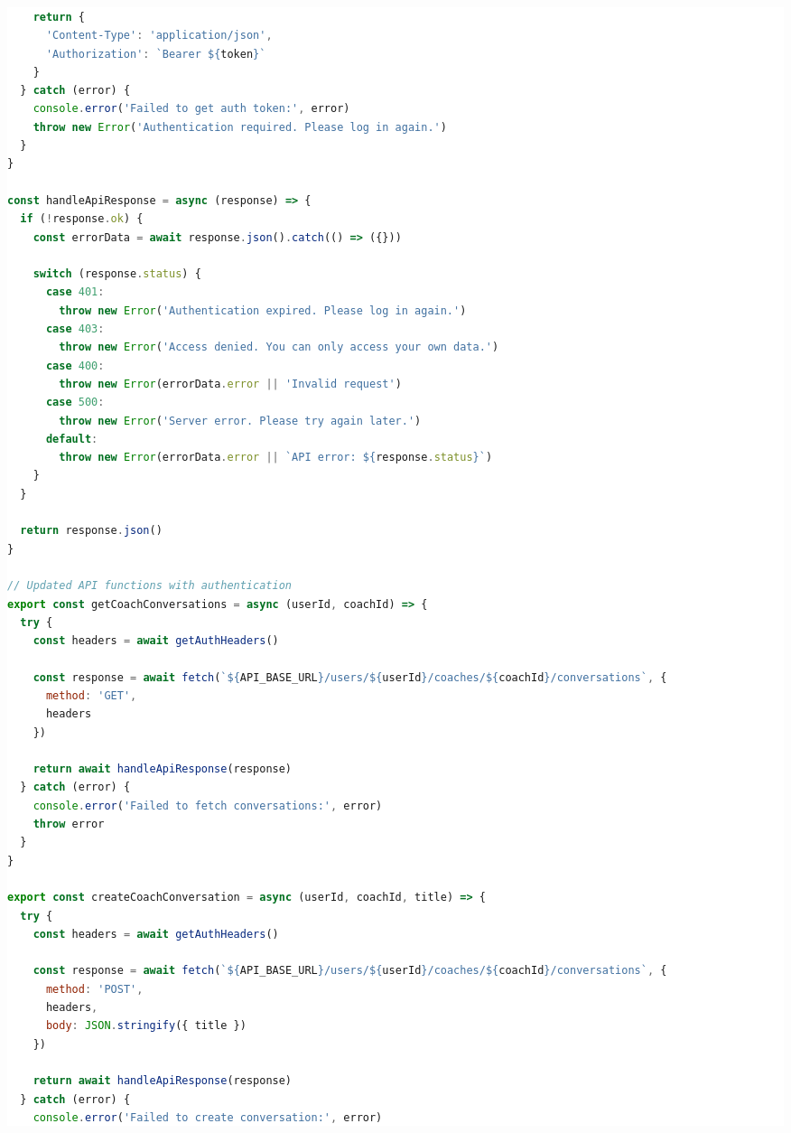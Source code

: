 ```javascript
    return {
      'Content-Type': 'application/json',
      'Authorization': `Bearer ${token}`
    }
  } catch (error) {
    console.error('Failed to get auth token:', error)
    throw new Error('Authentication required. Please log in again.')
  }
}

const handleApiResponse = async (response) => {
  if (!response.ok) {
    const errorData = await response.json().catch(() => ({}))

    switch (response.status) {
      case 401:
        throw new Error('Authentication expired. Please log in again.')
      case 403:
        throw new Error('Access denied. You can only access your own data.')
      case 400:
        throw new Error(errorData.error || 'Invalid request')
      case 500:
        throw new Error('Server error. Please try again later.')
      default:
        throw new Error(errorData.error || `API error: ${response.status}`)
    }
  }

  return response.json()
}

// Updated API functions with authentication
export const getCoachConversations = async (userId, coachId) => {
  try {
    const headers = await getAuthHeaders()

    const response = await fetch(`${API_BASE_URL}/users/${userId}/coaches/${coachId}/conversations`, {
      method: 'GET',
      headers
    })

    return await handleApiResponse(response)
  } catch (error) {
    console.error('Failed to fetch conversations:', error)
    throw error
  }
}

export const createCoachConversation = async (userId, coachId, title) => {
  try {
    const headers = await getAuthHeaders()

    const response = await fetch(`${API_BASE_URL}/users/${userId}/coaches/${coachId}/conversations`, {
      method: 'POST',
      headers,
      body: JSON.stringify({ title })
    })

    return await handleApiResponse(response)
  } catch (error) {
    console.error('Failed to create conversation:', error)
```